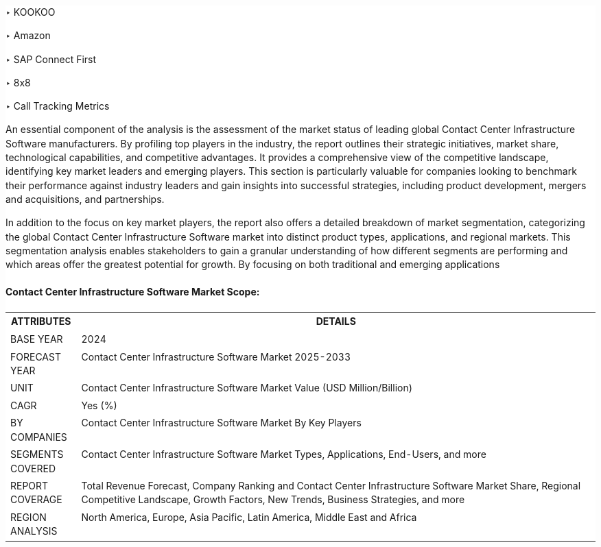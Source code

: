 ‣ KOOKOO

‣ Amazon

‣ SAP Connect First

‣ 8x8

‣ Call Tracking Metrics

An essential component of the analysis is the assessment of the market status of leading global Contact Center Infrastructure Software manufacturers. By profiling top players in the industry, the report outlines their strategic initiatives, market share, technological capabilities, and competitive advantages. It provides a comprehensive view of the competitive landscape, identifying key market leaders and emerging players. This section is particularly valuable for companies looking to benchmark their performance against industry leaders and gain insights into successful strategies, including product development, mergers and acquisitions, and partnerships.

In addition to the focus on key market players, the report also offers a detailed breakdown of market segmentation, categorizing the global Contact Center Infrastructure Software market into distinct product types, applications, and regional markets. This segmentation analysis enables stakeholders to gain a granular understanding of how different segments are performing and which areas offer the greatest potential for growth. By focusing on both traditional and emerging applications

<h4>Contact Center Infrastructure Software Market Scope:</h4>
<table>
<tr>
<th>ATTRIBUTES</th>
<th>DETAILS</th>
</tr>
<tr>
<td>BASE YEAR</td>
<td>2024</td>
</tr>
<tr>
<td>FORECAST YEAR</td>
<td>Contact Center Infrastructure Software Market 2025-2033</td>
</tr>
<tr>
<td>UNIT</td>
<td>Contact Center Infrastructure Software Market Value (USD Million/Billion)</td>
<tr>
<td>CAGR</td>
<td>Yes (%)</td>
</tr>
</tr>
<tr>
<td>BY COMPANIES</td>
<td>Contact Center Infrastructure Software Market By Key Players</td>
</tr>
<tr>
<td>SEGMENTS COVERED</td>
<td>Contact Center Infrastructure Software Market Types, Applications, End-Users, and more</td>
</tr>
<tr>
<td>REPORT COVERAGE</td>
<td>Total Revenue Forecast, Company Ranking and Contact Center Infrastructure Software Market Share, Regional Competitive Landscape, Growth Factors, New Trends, Business Strategies, and more</td>
</tr>
<tr>
<td>REGION ANALYSIS</td>
<td>North America, Europe, Asia Pacific, Latin America, Middle East and Africa</td>
</tr>
</table>
